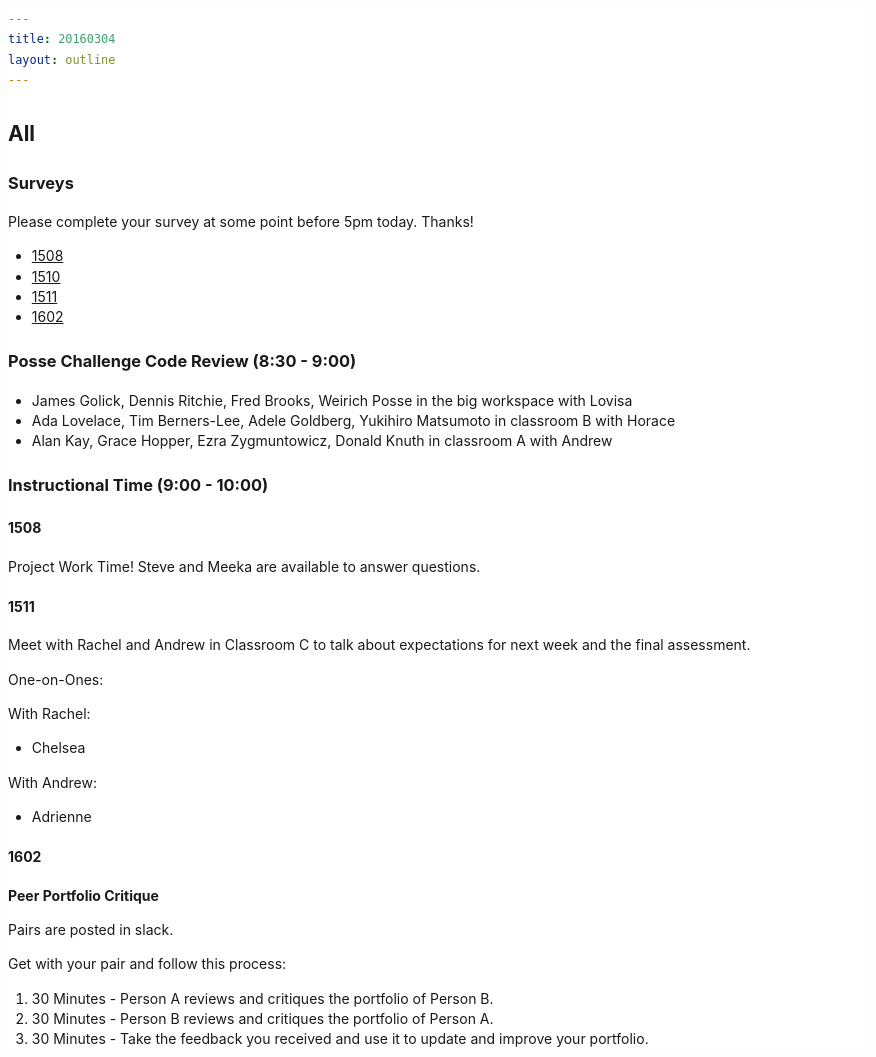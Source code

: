 ```yaml
---
title: 20160304
layout: outline
---
```


## All

### Surveys

Please complete your survey at some point before 5pm today. Thanks!

* [1508](https://docs.google.com/forms/d/1aho-Wg8NHtTNGZaUXLLW7UHZbu7O2gPG12SsrTMdp8E/viewform?usp=send_form)
* [1510](http://goo.gl/forms/PtT5KqLEUZ)
* [1511](https://docs.google.com/a/casimircreative.com/forms/d/1TBEv7XUFsg7YiyOgijtuWgo0ClGzEmugnLAsGQzDm6s/viewform)
* [1602](https://docs.google.com/forms/d/1NjSUGpfF-1oK9Q8zlPkE0bqn9sPBEiKphpAHzEfwtvw/viewform)

### Posse Challenge Code Review (8:30 - 9:00)

* James Golick, Dennis Ritchie, Fred Brooks, Weirich Posse in the big workspace with Lovisa
* Ada Lovelace, Tim Berners-Lee, Adele Goldberg, Yukihiro Matsumoto in classroom B with Horace
* Alan Kay, Grace Hopper, Ezra Zygmuntowicz, Donald Knuth in classroom A with Andrew

### Instructional Time (9:00 - 10:00)

#### 1508

Project Work Time! Steve and Meeka are available to answer questions.

#### 1511

Meet with Rachel and Andrew in Classroom C to talk about expectations for next week and the final assessment.

One-on-Ones:

With Rachel:

* Chelsea

With Andrew:

* Adrienne

#### 1602

**Peer Portfolio Critique**

Pairs are posted in slack.

Get with your pair and follow this process:

1. 30 Minutes - Person A reviews and critiques the portfolio of Person B.
2. 30 Minutes - Person B reviews and critiques the portfolio of Person A.
3. 30 Minutes - Take the feedback you received and use it to update and improve your portfolio.
